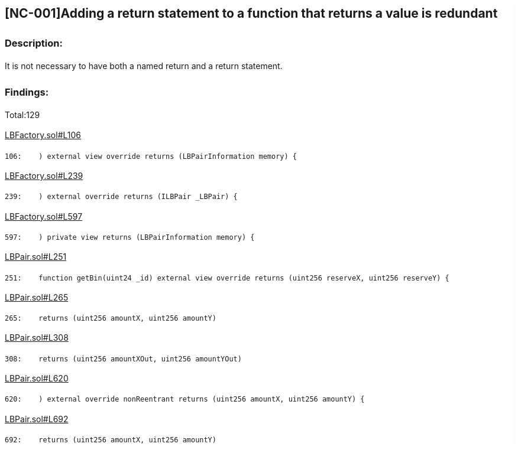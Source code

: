 ## [NC-001]Adding a return statement to a function that returns a value is redundant

### Description:

It is not necessary to have both a named return and a return statement.

### Findings:

Total:129

[LBFactory.sol#L106](https://github.com/code-423n4/2022-10-traderjoe/blob/main/src/LBFactory.sol#L106)

```
106:    ) external view override returns (LBPairInformation memory) {
```

[LBFactory.sol#L239](https://github.com/code-423n4/2022-10-traderjoe/blob/main/src/LBFactory.sol#L239)

```
239:    ) external override returns (ILBPair _LBPair) {
```

[LBFactory.sol#L597](https://github.com/code-423n4/2022-10-traderjoe/blob/main/src/LBFactory.sol#L597)

```
597:    ) private view returns (LBPairInformation memory) {
```

[LBPair.sol#L251](https://github.com/code-423n4/2022-10-traderjoe/blob/main/src/LBPair.sol#L251)

```
251:    function getBin(uint24 _id) external view override returns (uint256 reserveX, uint256 reserveY) {
```

[LBPair.sol#L265](https://github.com/code-423n4/2022-10-traderjoe/blob/main/src/LBPair.sol#L265)

```
265:    returns (uint256 amountX, uint256 amountY)
```

[LBPair.sol#L308](https://github.com/code-423n4/2022-10-traderjoe/blob/main/src/LBPair.sol#L308)

```
308:    returns (uint256 amountXOut, uint256 amountYOut)
```

[LBPair.sol#L620](https://github.com/code-423n4/2022-10-traderjoe/blob/main/src/LBPair.sol#L620)

```
620:    ) external override nonReentrant returns (uint256 amountX, uint256 amountY) {
```

[LBPair.sol#L692](https://github.com/code-423n4/2022-10-traderjoe/blob/main/src/LBPair.sol#L692)

```
692:    returns (uint256 amountX, uint256 amountY)
```
